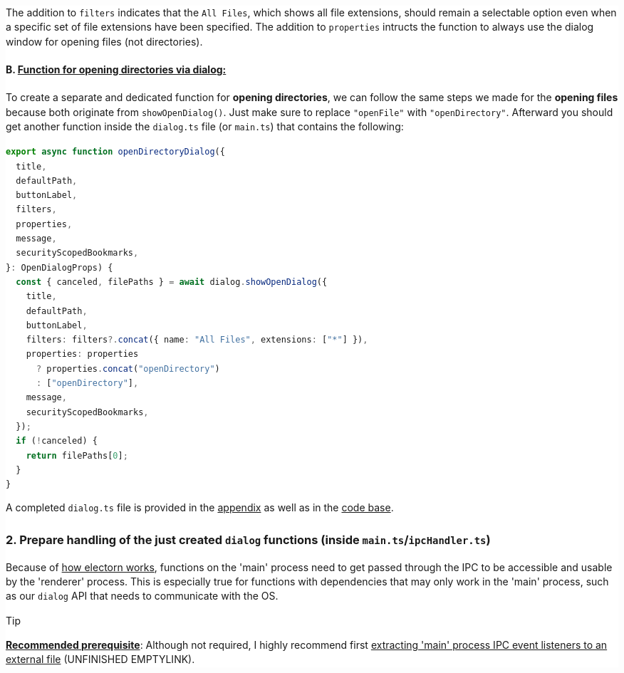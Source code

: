 The addition to `filters` indicates that the `All Files`, which shows all file extensions, should remain a selectable option even when a specific set of file extensions have been specified. The addition to `properties` intructs the function to always use the dialog window for opening files (not directories).

#### B. <u>Function for opening directories via dialog:</u>

To create a separate and dedicated function for **opening directories**, we can follow the same steps we made for the **opening files** because both originate from `showOpenDialog()`. Just make sure to replace `"openFile"` with `"openDirectory"`. Afterward you should get another function inside the `dialog.ts` file (or `main.ts`) that contains the following:

```typescript
export async function openDirectoryDialog({
  title,
  defaultPath,
  buttonLabel,
  filters,
  properties,
  message,
  securityScopedBookmarks,
}: OpenDialogProps) {
  const { canceled, filePaths } = await dialog.showOpenDialog({
    title,
    defaultPath,
    buttonLabel,
    filters: filters?.concat({ name: "All Files", extensions: ["*"] }),
    properties: properties
      ? properties.concat("openDirectory")
      : ["openDirectory"],
    message,
    securityScopedBookmarks,
  });
  if (!canceled) {
    return filePaths[0];
  }
}
```

A completed `dialog.ts` file is provided in the [appendix](#final-dialogts-file) as well as in the [code base](../../../src/main/functions/electron/dialog.ts).

### 2. Prepare handling of the just created `dialog` functions (inside `main.ts`/`ipcHandler.ts`)
Because of [how electorn works](https://www.electronjs.org/docs/latest/tutorial/process-model), functions on the 'main' process need to get passed through the IPC to be accessible and usable by the 'renderer' process. This is especially true for functions with dependencies that may only work in the 'main' process, such as our `dialog` API that needs to communicate with the OS.

> [!TIP]
> <b><u>Recommended prerequisite</u></b>:
> Although not required, I highly recommend first [extracting 'main' process IPC event listeners to an external file]() (UNFINISHED EMPTYLINK).
